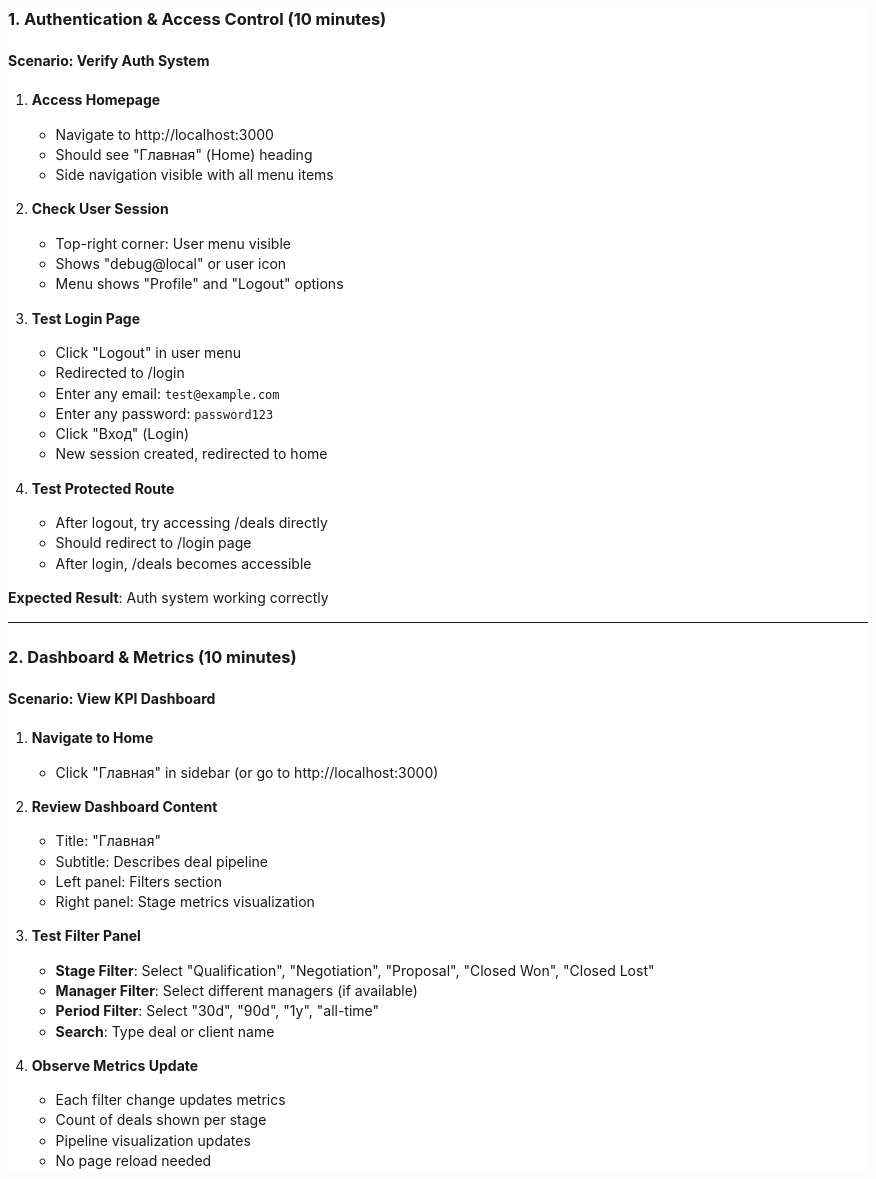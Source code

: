 ### 1. Authentication & Access Control (10 minutes)

#### Scenario: Verify Auth System

1. **Access Homepage**
   - Navigate to http://localhost:3000
   - Should see "Главная" (Home) heading
   - Side navigation visible with all menu items

2. **Check User Session**
   - Top-right corner: User menu visible
   - Shows "debug@local" or user icon
   - Menu shows "Profile" and "Logout" options

3. **Test Login Page**
   - Click "Logout" in user menu
   - Redirected to /login
   - Enter any email: `test@example.com`
   - Enter any password: `password123`
   - Click "Вход" (Login)
   - New session created, redirected to home

4. **Test Protected Route**
   - After logout, try accessing /deals directly
   - Should redirect to /login page
   - After login, /deals becomes accessible

**Expected Result**: Auth system working correctly

---

### 2. Dashboard & Metrics (10 minutes)

#### Scenario: View KPI Dashboard

1. **Navigate to Home**
   - Click "Главная" in sidebar (or go to http://localhost:3000)

2. **Review Dashboard Content**
   - Title: "Главная"
   - Subtitle: Describes deal pipeline
   - Left panel: Filters section
   - Right panel: Stage metrics visualization

3. **Test Filter Panel**
   - **Stage Filter**: Select "Qualification", "Negotiation", "Proposal", "Closed Won", "Closed Lost"
   - **Manager Filter**: Select different managers (if available)
   - **Period Filter**: Select "30d", "90d", "1y", "all-time"
   - **Search**: Type deal or client name

4. **Observe Metrics Update**
   - Each filter change updates metrics
   - Count of deals shown per stage
   - Pipeline visualization updates
   - No page reload needed
